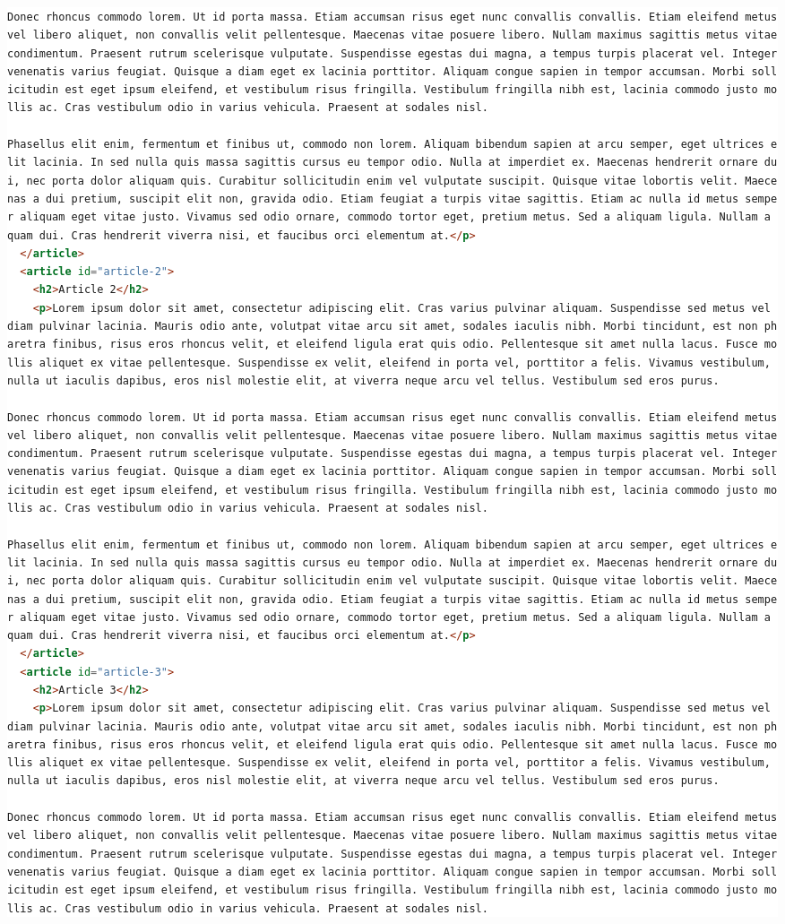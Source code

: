 ```html
Donec rhoncus commodo lorem. Ut id porta massa. Etiam accumsan risus eget nunc convallis convallis. Etiam eleifend metus vel libero aliquet, non convallis velit pellentesque. Maecenas vitae posuere libero. Nullam maximus sagittis metus vitae condimentum. Praesent rutrum scelerisque vulputate. Suspendisse egestas dui magna, a tempus turpis placerat vel. Integer venenatis varius feugiat. Quisque a diam eget ex lacinia porttitor. Aliquam congue sapien in tempor accumsan. Morbi sollicitudin est eget ipsum eleifend, et vestibulum risus fringilla. Vestibulum fringilla nibh est, lacinia commodo justo mollis ac. Cras vestibulum odio in varius vehicula. Praesent at sodales nisl.

Phasellus elit enim, fermentum et finibus ut, commodo non lorem. Aliquam bibendum sapien at arcu semper, eget ultrices elit lacinia. In sed nulla quis massa sagittis cursus eu tempor odio. Nulla at imperdiet ex. Maecenas hendrerit ornare dui, nec porta dolor aliquam quis. Curabitur sollicitudin enim vel vulputate suscipit. Quisque vitae lobortis velit. Maecenas a dui pretium, suscipit elit non, gravida odio. Etiam feugiat a turpis vitae sagittis. Etiam ac nulla id metus semper aliquam eget vitae justo. Vivamus sed odio ornare, commodo tortor eget, pretium metus. Sed a aliquam ligula. Nullam a quam dui. Cras hendrerit viverra nisi, et faucibus orci elementum at.</p>
  </article>
  <article id="article-2">
    <h2>Article 2</h2>
    <p>Lorem ipsum dolor sit amet, consectetur adipiscing elit. Cras varius pulvinar aliquam. Suspendisse sed metus vel diam pulvinar lacinia. Mauris odio ante, volutpat vitae arcu sit amet, sodales iaculis nibh. Morbi tincidunt, est non pharetra finibus, risus eros rhoncus velit, et eleifend ligula erat quis odio. Pellentesque sit amet nulla lacus. Fusce mollis aliquet ex vitae pellentesque. Suspendisse ex velit, eleifend in porta vel, porttitor a felis. Vivamus vestibulum, nulla ut iaculis dapibus, eros nisl molestie elit, at viverra neque arcu vel tellus. Vestibulum sed eros purus.

Donec rhoncus commodo lorem. Ut id porta massa. Etiam accumsan risus eget nunc convallis convallis. Etiam eleifend metus vel libero aliquet, non convallis velit pellentesque. Maecenas vitae posuere libero. Nullam maximus sagittis metus vitae condimentum. Praesent rutrum scelerisque vulputate. Suspendisse egestas dui magna, a tempus turpis placerat vel. Integer venenatis varius feugiat. Quisque a diam eget ex lacinia porttitor. Aliquam congue sapien in tempor accumsan. Morbi sollicitudin est eget ipsum eleifend, et vestibulum risus fringilla. Vestibulum fringilla nibh est, lacinia commodo justo mollis ac. Cras vestibulum odio in varius vehicula. Praesent at sodales nisl.

Phasellus elit enim, fermentum et finibus ut, commodo non lorem. Aliquam bibendum sapien at arcu semper, eget ultrices elit lacinia. In sed nulla quis massa sagittis cursus eu tempor odio. Nulla at imperdiet ex. Maecenas hendrerit ornare dui, nec porta dolor aliquam quis. Curabitur sollicitudin enim vel vulputate suscipit. Quisque vitae lobortis velit. Maecenas a dui pretium, suscipit elit non, gravida odio. Etiam feugiat a turpis vitae sagittis. Etiam ac nulla id metus semper aliquam eget vitae justo. Vivamus sed odio ornare, commodo tortor eget, pretium metus. Sed a aliquam ligula. Nullam a quam dui. Cras hendrerit viverra nisi, et faucibus orci elementum at.</p>
  </article>
  <article id="article-3">
    <h2>Article 3</h2>
    <p>Lorem ipsum dolor sit amet, consectetur adipiscing elit. Cras varius pulvinar aliquam. Suspendisse sed metus vel diam pulvinar lacinia. Mauris odio ante, volutpat vitae arcu sit amet, sodales iaculis nibh. Morbi tincidunt, est non pharetra finibus, risus eros rhoncus velit, et eleifend ligula erat quis odio. Pellentesque sit amet nulla lacus. Fusce mollis aliquet ex vitae pellentesque. Suspendisse ex velit, eleifend in porta vel, porttitor a felis. Vivamus vestibulum, nulla ut iaculis dapibus, eros nisl molestie elit, at viverra neque arcu vel tellus. Vestibulum sed eros purus.

Donec rhoncus commodo lorem. Ut id porta massa. Etiam accumsan risus eget nunc convallis convallis. Etiam eleifend metus vel libero aliquet, non convallis velit pellentesque. Maecenas vitae posuere libero. Nullam maximus sagittis metus vitae condimentum. Praesent rutrum scelerisque vulputate. Suspendisse egestas dui magna, a tempus turpis placerat vel. Integer venenatis varius feugiat. Quisque a diam eget ex lacinia porttitor. Aliquam congue sapien in tempor accumsan. Morbi sollicitudin est eget ipsum eleifend, et vestibulum risus fringilla. Vestibulum fringilla nibh est, lacinia commodo justo mollis ac. Cras vestibulum odio in varius vehicula. Praesent at sodales nisl.

```